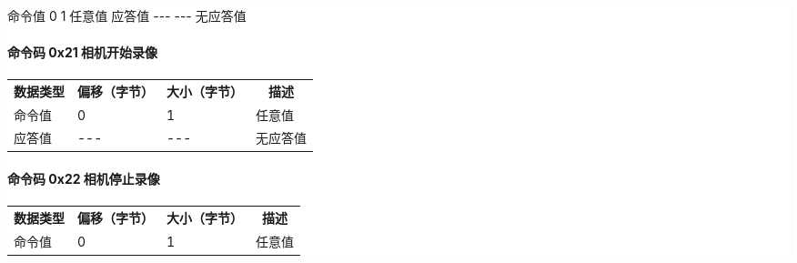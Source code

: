 <tr> 
  <td>命令值</td>
  <td>0</td>
  <td>1</td>
  <td>任意值</td>
</tr>

<tr>
  <td>应答值</td>
  <td>---</td>
  <td>---</td>
  <td>无应答值</td>
</tr>
</table>

#### 命令码 0x21 相机开始录像

<table>
<tr>
  <th>数据类型</th>
  <th>偏移（字节）</th>
  <th>大小（字节）</th>
  <th>描述</th>
</tr>

<tr> 
  <td>命令值</td>
  <td>0</td>
  <td>1</td>
  <td>任意值</td>
</tr>

<tr>
  <td>应答值</td>
  <td>---</td>
  <td>---</td>
  <td>无应答值</td>
</tr>

</table>

#### 命令码 0x22 相机停止录像

<table>
<tr>
  <th>数据类型</th>
  <th>偏移（字节）</th>
  <th>大小（字节）</th>
  <th>描述</th>
</tr>

<tr> 
  <td>命令值</td>
  <td>0</td>
  <td>1</td>
  <td>任意值</td>
</tr>
